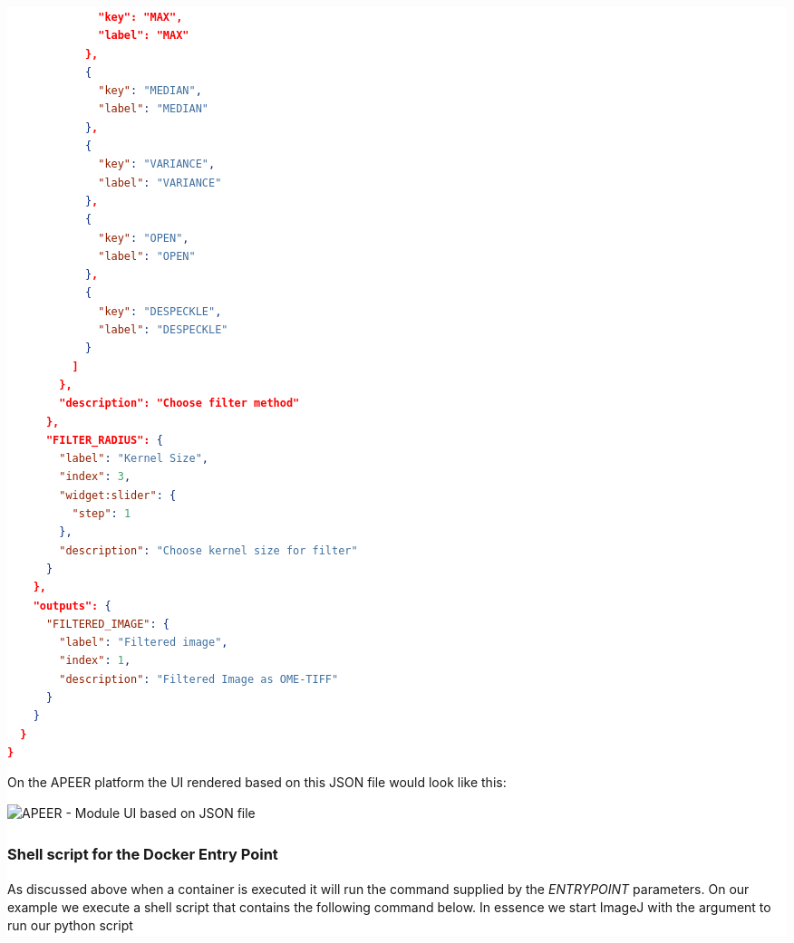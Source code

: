 ```json
              "key": "MAX",
              "label": "MAX"
            },
            {
              "key": "MEDIAN",
              "label": "MEDIAN"
            },
            {
              "key": "VARIANCE",
              "label": "VARIANCE"
            },
            {
              "key": "OPEN",
              "label": "OPEN"
            },
            {
              "key": "DESPECKLE",
              "label": "DESPECKLE"
            }
          ]
        },
        "description": "Choose filter method"
      },
      "FILTER_RADIUS": {
        "label": "Kernel Size",
        "index": 3,
        "widget:slider": {
          "step": 1
        },
        "description": "Choose kernel size for filter"
      }
    },
    "outputs": {
      "FILTERED_IMAGE": {
        "label": "Filtered image",
        "index": 1,
        "description": "Filtered Image as OME-TIFF"
      }
    }
  }
}
```

On the APEER platform the UI rendered based on this JSON file would look like this:

![APEER - Module UI based on JSON file](./images/apeer_module_UI.png)

### Shell script for the Docker Entry Point

As discussed above when a container is executed it will run the command supplied by the *ENTRYPOINT* parameters.
On our example we execute a shell script that contains the following command below. In essence we start ImageJ with the argument to run our python script
